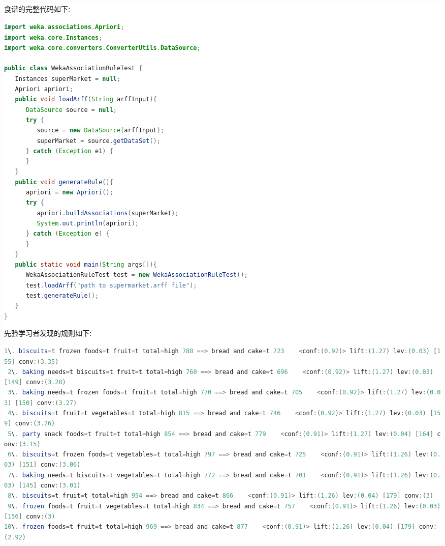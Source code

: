 食谱的完整代码如下:

```java
import weka.associations.Apriori; 
import weka.core.Instances; 
import weka.core.converters.ConverterUtils.DataSource; 

public class WekaAssociationRuleTest { 
   Instances superMarket = null; 
   Apriori apriori; 
   public void loadArff(String arffInput){ 
      DataSource source = null; 
      try { 
         source = new DataSource(arffInput); 
         superMarket = source.getDataSet(); 
      } catch (Exception e1) { 
      } 
   } 
   public void generateRule(){ 
      apriori = new Apriori(); 
      try { 
         apriori.buildAssociations(superMarket); 
         System.out.println(apriori); 
      } catch (Exception e) { 
      } 
   } 
   public static void main(String args[]){ 
      WekaAssociationRuleTest test = new WekaAssociationRuleTest(); 
      test.loadArff("path to supermarket.arff file"); 
      test.generateRule(); 
   } 
} 

```

先验学习者发现的规则如下:

```java
1\. biscuits=t frozen foods=t fruit=t total=high 788 ==> bread and cake=t 723    <conf:(0.92)> lift:(1.27) lev:(0.03) [155] conv:(3.35) 
 2\. baking needs=t biscuits=t fruit=t total=high 760 ==> bread and cake=t 696    <conf:(0.92)> lift:(1.27) lev:(0.03) [149] conv:(3.28) 
 3\. baking needs=t frozen foods=t fruit=t total=high 770 ==> bread and cake=t 705    <conf:(0.92)> lift:(1.27) lev:(0.03) [150] conv:(3.27) 
 4\. biscuits=t fruit=t vegetables=t total=high 815 ==> bread and cake=t 746    <conf:(0.92)> lift:(1.27) lev:(0.03) [159] conv:(3.26) 
 5\. party snack foods=t fruit=t total=high 854 ==> bread and cake=t 779    <conf:(0.91)> lift:(1.27) lev:(0.04) [164] conv:(3.15) 
 6\. biscuits=t frozen foods=t vegetables=t total=high 797 ==> bread and cake=t 725    <conf:(0.91)> lift:(1.26) lev:(0.03) [151] conv:(3.06) 
 7\. baking needs=t biscuits=t vegetables=t total=high 772 ==> bread and cake=t 701    <conf:(0.91)> lift:(1.26) lev:(0.03) [145] conv:(3.01) 
 8\. biscuits=t fruit=t total=high 954 ==> bread and cake=t 866    <conf:(0.91)> lift:(1.26) lev:(0.04) [179] conv:(3) 
 9\. frozen foods=t fruit=t vegetables=t total=high 834 ==> bread and cake=t 757    <conf:(0.91)> lift:(1.26) lev:(0.03) [156] conv:(3) 
10\. frozen foods=t fruit=t total=high 969 ==> bread and cake=t 877    <conf:(0.91)> lift:(1.26) lev:(0.04) [179] conv:(2.92)

```
